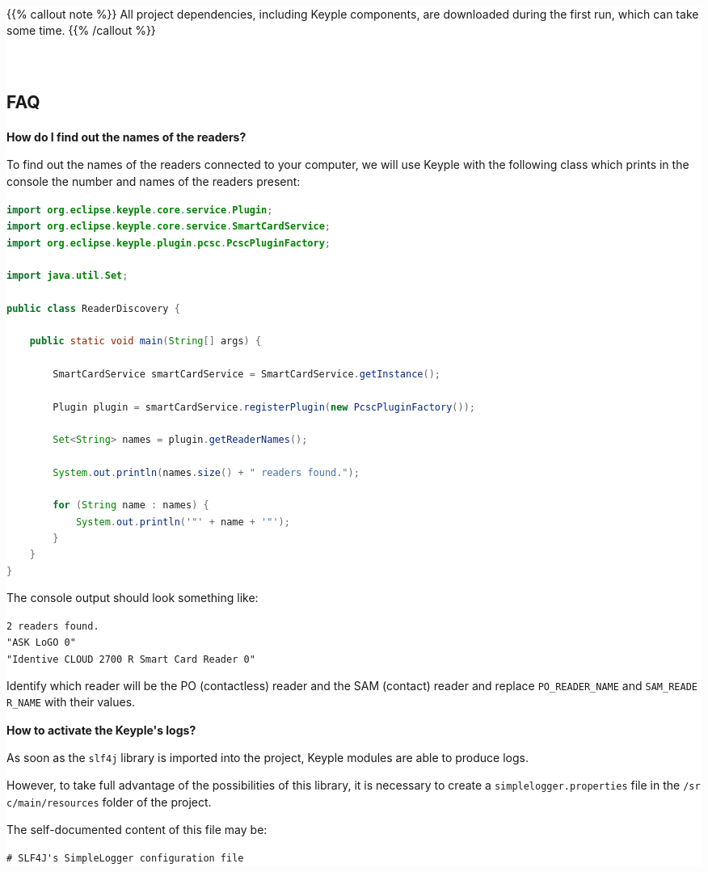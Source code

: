{{% callout note %}} All project dependencies, including Keyple
components, are downloaded during the first run, which can take some
time. {{% /callout %}}


<br>

## FAQ

**How do I find out the names of the readers?**

To find out the names of the readers connected to your computer, we will
use Keyple with the following class which prints in the console the
number and names of the readers present:

```java
import org.eclipse.keyple.core.service.Plugin;
import org.eclipse.keyple.core.service.SmartCardService;
import org.eclipse.keyple.plugin.pcsc.PcscPluginFactory;

import java.util.Set;

public class ReaderDiscovery {

    public static void main(String[] args) {

        SmartCardService smartCardService = SmartCardService.getInstance();

        Plugin plugin = smartCardService.registerPlugin(new PcscPluginFactory());

        Set<String> names = plugin.getReaderNames();

        System.out.println(names.size() + " readers found.");

        for (String name : names) {
            System.out.println('"' + name + '"');
        }
    }
} 
```

The console output should look something like:

```
2 readers found.
"ASK LoGO 0"
"Identive CLOUD 2700 R Smart Card Reader 0"
```

Identify which reader will be the PO (contactless) reader and the SAM
(contact) reader and replace ```PO_READER_NAME``` and
```SAM_READER_NAME``` with their values.

**How to activate the Keyple's logs?**

As soon as the `slf4j` library is imported into the project, Keyple
modules are able to produce logs.

However, to take full advantage of the possibilities of this library, it
is necessary to create a ```simplelogger.properties``` file in the
```/src/main/resources``` folder of the project.

The self-documented content of this file may be:

```
# SLF4J's SimpleLogger configuration file